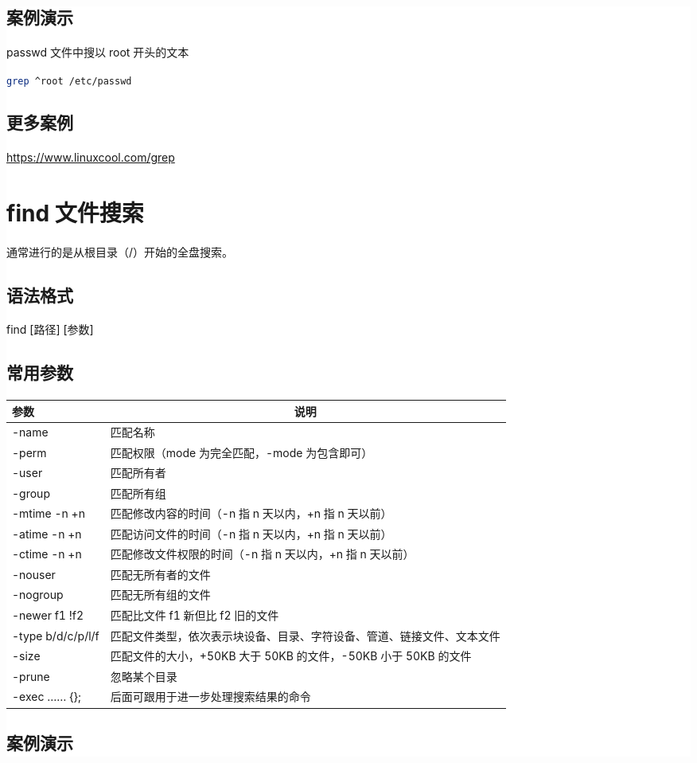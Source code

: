 ## 案例演示

passwd 文件中搜以 root 开头的文本

```bash
grep ^root /etc/passwd
```

## 更多案例

https://www.linuxcool.com/grep

# find 文件搜索

通常进行的是从根目录（/）开始的全盘搜索。

## 语法格式

find [路径] [参数]

## 常用参数

| 参数              | 说明                                                                   |
| :---------------- | ---------------------------------------------------------------------- |
| -name             | 匹配名称                                                               |
| -perm             | 匹配权限（mode 为完全匹配，-mode 为包含即可）                          |
| -user             | 匹配所有者                                                             |
| -group            | 匹配所有组                                                             |
| -mtime -n +n      | 匹配修改内容的时间（-n 指 n 天以内，+n 指 n 天以前）                   |
| -atime -n +n      | 匹配访问文件的时间（-n 指 n 天以内，+n 指 n 天以前）                   |
| -ctime -n +n      | 匹配修改文件权限的时间（-n 指 n 天以内，+n 指 n 天以前）               |
| -nouser           | 匹配无所有者的文件                                                     |
| -nogroup          | 匹配无所有组的文件                                                     |
| -newer f1 !f2     | 匹配比文件 f1 新但比 f2 旧的文件                                       |
| -type b/d/c/p/l/f | 匹配文件类型，依次表示块设备、目录、字符设备、管道、链接文件、文本文件 |
| -size             | 匹配文件的大小，+50KB 大于 50KB 的文件，-50KB 小于 50KB 的文件         |
| -prune            | 忽略某个目录                                                           |
| -exec …… {}\;     | 后面可跟用于进一步处理搜索结果的命令                                   |

## 案例演示
